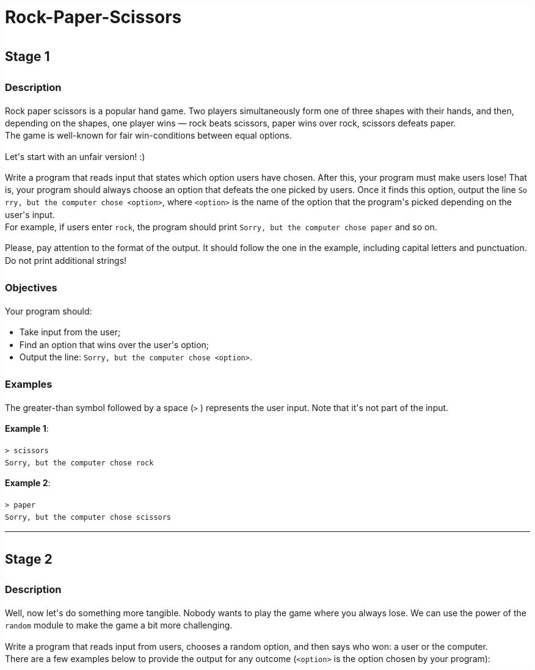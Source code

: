 # Rock-Paper-Scissors

## Stage 1
### Description
Rock paper scissors is a popular hand game. Two players simultaneously form one of three shapes with their hands, and then, depending on the shapes, one player wins — rock beats scissors, paper wins over rock, scissors defeats paper.  
The game is well-known for fair win-conditions between equal options.

Let's start with an unfair version! :)

Write a program that reads input that states which option users have chosen. After this, your program must make users lose! That is, your program should always choose an option that defeats the one picked by users. Once it finds this option, output the line `Sorry, but the computer chose <option>`, where `<option>` is the name of the option that the program's picked depending on the user's input.  
For example, if users enter `rock`, the program should print `Sorry, but the computer chose paper` and so on.

Please, pay attention to the format of the output. It should follow the one in the example, including capital letters and punctuation. Do not print additional strings!

### Objectives
Your program should:

*   Take input from the user;
*   Find an option that wins over the user's option;
*   Output the line: `Sorry, but the computer chose <option>`.

### Examples
The greater-than symbol followed by a space (`>` ) represents the user input. Note that it's not part of the input.

**Example 1**:

    > scissors
    Sorry, but the computer chose rock

**Example 2**:

    > paper
    Sorry, but the computer chose scissors
    
---
## Stage 2
### Description
Well, now let's do something more tangible. Nobody wants to play the game where you always lose. We can use the power of the `random` module to make the game a bit more challenging.

Write a program that reads input from users, chooses a random option, and then says who won: a user or the computer.  
There are a few examples below to provide the output for any outcome (`<option>` is the option chosen by your program):
